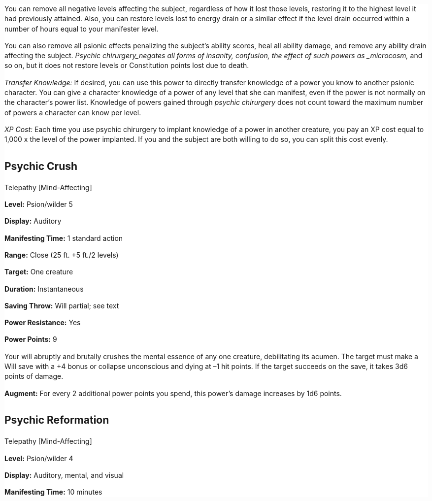 You can remove all negative levels affecting the subject, regardless of how it lost those levels, restoring it to the highest level it had previously attained. Also, you can restore levels lost to energy drain or a similar effect if the level drain occurred within a number of hours equal to your manifester level.

You can also remove all psionic effects penalizing the subject’s ability scores, heal all ability damage, and remove any ability drain affecting the subject. _Psychic chirurgery_negates all forms of insanity, confusion, the effect of such powers as \_microcosm,_ and so on, but it does not restore levels or Constitution points lost due to death.

_Transfer Knowledge:_ If desired, you can use this power to directly transfer knowledge of a power you know to another psionic character. You can give a character knowledge of a power of any level that she can manifest, even if the power is not normally on the character’s power list. Knowledge of powers gained through _psychic chirurgery_ does not count toward the maximum number of powers a character can know per level.

_XP Cost:_ Each time you use psychic chirurgery to implant knowledge of a power in another creature, you pay an XP cost equal to 1,000 x the level of the power implanted. If you and the subject are both willing to do so, you can split this cost evenly.

## Psychic Crush

Telepathy \[Mind-Affecting\]

**Level:** Psion/wilder 5

**Display:** Auditory

**Manifesting Time:** 1 standard action

**Range:** Close (25 ft. +5 ft./2 levels)

**Target:** One creature

**Duration:** Instantaneous

**Saving Throw:** Will partial; see text

**Power Resistance:** Yes

**Power Points:** 9

Your will abruptly and brutally crushes the mental essence of any one creature, debilitating its acumen. The target must make a Will save with a +4 bonus or collapse unconscious and dying at –1 hit points. If the target succeeds on the save, it takes 3d6 points of damage.

**Augment:** For every 2 additional power points you spend, this power’s damage increases by 1d6 points.

## Psychic Reformation

Telepathy \[Mind-Affecting\]

**Level:** Psion/wilder 4

**Display:** Auditory, mental, and visual

**Manifesting Time:** 10 minutes
